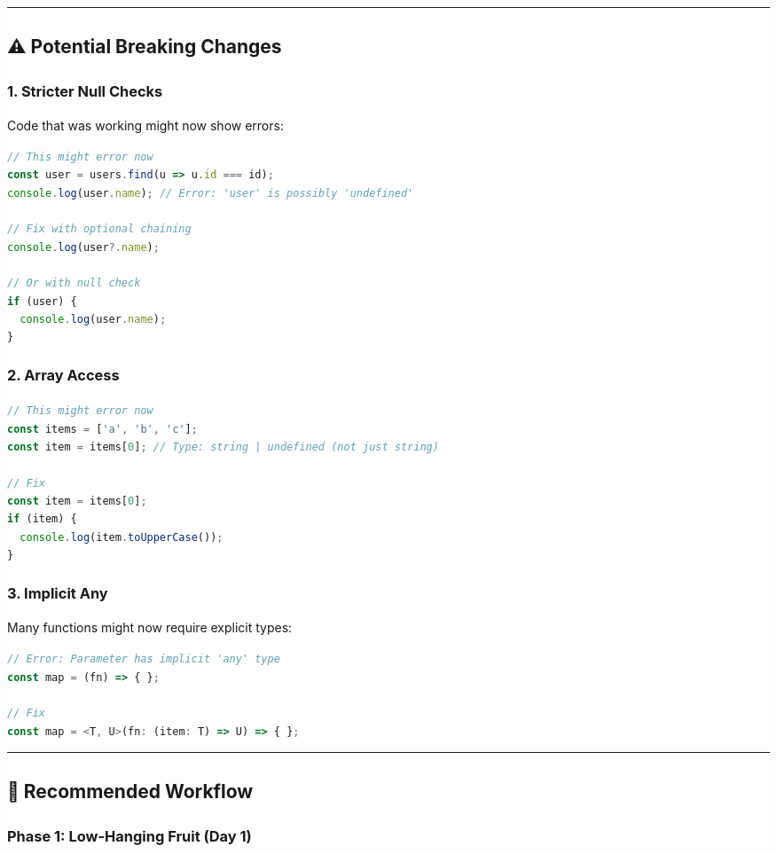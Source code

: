 
---

## ⚠️ Potential Breaking Changes

### 1. Stricter Null Checks

Code that was working might now show errors:

```typescript
// This might error now
const user = users.find(u => u.id === id);
console.log(user.name); // Error: 'user' is possibly 'undefined'

// Fix with optional chaining
console.log(user?.name);

// Or with null check
if (user) {
  console.log(user.name);
}
```

### 2. Array Access

```typescript
// This might error now
const items = ['a', 'b', 'c'];
const item = items[0]; // Type: string | undefined (not just string)

// Fix
const item = items[0];
if (item) {
  console.log(item.toUpperCase());
}
```

### 3. Implicit Any

Many functions might now require explicit types:

```typescript
// Error: Parameter has implicit 'any' type
const map = (fn) => { };

// Fix
const map = <T, U>(fn: (item: T) => U) => { };
```

---

## 🎯 Recommended Workflow

### Phase 1: Low-Hanging Fruit (Day 1)
